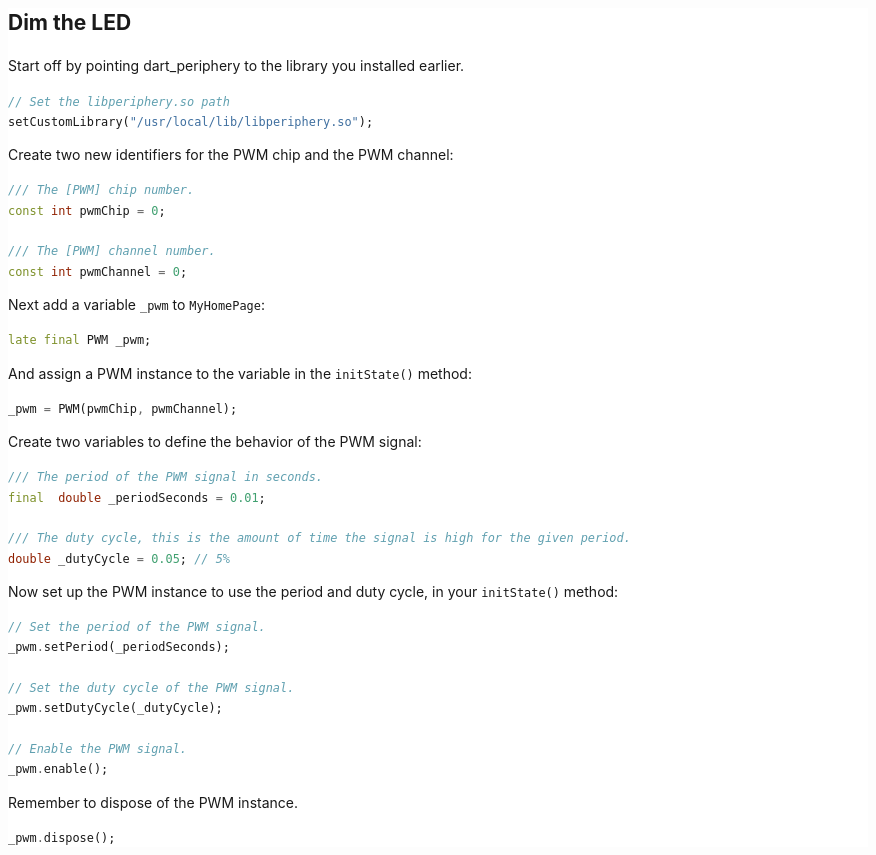 ## Dim the LED

Start off by pointing dart_periphery to the library you installed earlier.

```dart
// Set the libperiphery.so path
setCustomLibrary("/usr/local/lib/libperiphery.so");
```

Create two new identifiers for the PWM chip and the PWM channel:

```dart
/// The [PWM] chip number.
const int pwmChip = 0;

/// The [PWM] channel number.
const int pwmChannel = 0;
```
Next add a variable `_pwm` to `MyHomePage`:

```dart
late final PWM _pwm;
```

And assign a PWM instance to the variable in the `initState()` method:

```dart
_pwm = PWM(pwmChip, pwmChannel);
```

Create two variables to define the behavior of the PWM signal:

```dart
/// The period of the PWM signal in seconds.
final  double _periodSeconds = 0.01;

/// The duty cycle, this is the amount of time the signal is high for the given period.
double _dutyCycle = 0.05; // 5%
```

Now set up the PWM instance to use the period and duty cycle, in your `initState()` method:

```dart
// Set the period of the PWM signal.
_pwm.setPeriod(_periodSeconds);

// Set the duty cycle of the PWM signal.
_pwm.setDutyCycle(_dutyCycle);

// Enable the PWM signal.
_pwm.enable();
```

Remember to dispose of the PWM instance.  

```dart
_pwm.dispose();
```
